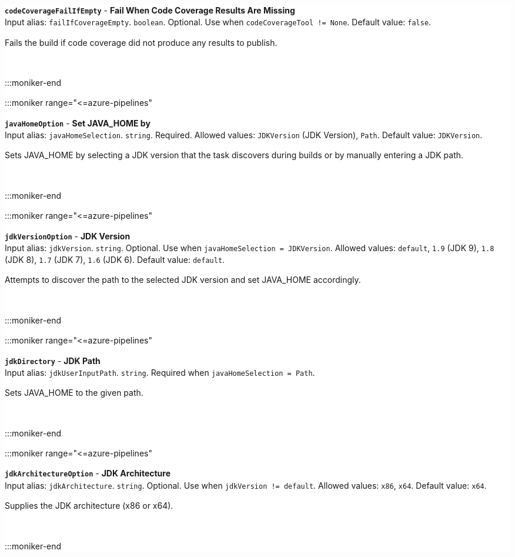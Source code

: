 **`codeCoverageFailIfEmpty`** - **Fail When Code Coverage Results Are Missing**<br>
Input alias: `failIfCoverageEmpty`. `boolean`. Optional. Use when `codeCoverageTool != None`. Default value: `false`.<br>

Fails the build if code coverage did not produce any results to publish.

<br>

:::moniker-end


:::moniker range="<=azure-pipelines"

**`javaHomeOption`** - **Set JAVA_HOME by**<br>
Input alias: `javaHomeSelection`. `string`. Required. Allowed values: `JDKVersion` (JDK Version), `Path`. Default value: `JDKVersion`.<br>

Sets JAVA_HOME by selecting a JDK version that the task discovers during builds or by manually entering a JDK path.

<br>

:::moniker-end


:::moniker range="<=azure-pipelines"

**`jdkVersionOption`** - **JDK Version**<br>
Input alias: `jdkVersion`. `string`. Optional. Use when `javaHomeSelection = JDKVersion`. Allowed values: `default`, `1.9` (JDK 9), `1.8` (JDK 8), `1.7` (JDK 7), `1.6` (JDK 6). Default value: `default`.<br>

Attempts to discover the path to the selected JDK version and set JAVA_HOME accordingly.

<br>

:::moniker-end


:::moniker range="<=azure-pipelines"

**`jdkDirectory`** - **JDK Path**<br>
Input alias: `jdkUserInputPath`. `string`. Required when `javaHomeSelection = Path`.<br>

Sets JAVA_HOME to the given path.

<br>

:::moniker-end


:::moniker range="<=azure-pipelines"

**`jdkArchitectureOption`** - **JDK Architecture**<br>
Input alias: `jdkArchitecture`. `string`. Optional. Use when `jdkVersion != default`. Allowed values: `x86`, `x64`. Default value: `x64`.<br>

Supplies the JDK architecture (x86 or x64).

<br>

:::moniker-end

